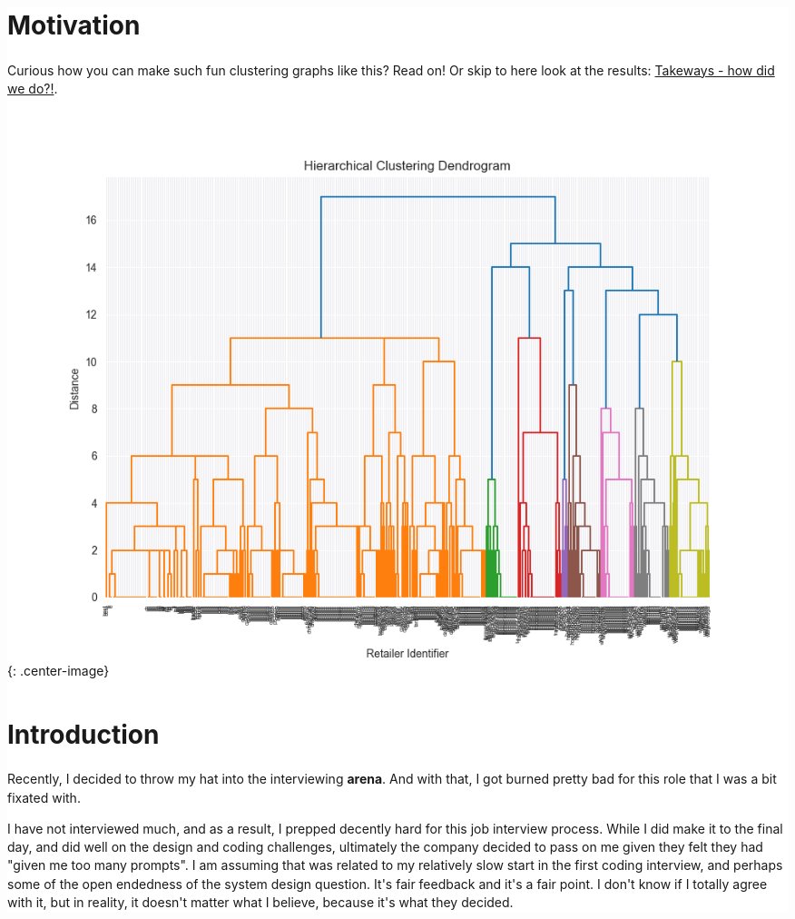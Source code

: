 # Motivation

Curious how you can make such fun clustering graphs like this? Read on! Or skip to here look at the results: [Takeways - how did we do?!](#takeways---how-did-we-do).

![complete_third_party](/images/hac/dendrogram_3rd_party_complex_complete_leven.png){: .center-image}

# Introduction

Recently, I decided to throw my hat into the interviewing **arena**. And with that, I got burned pretty bad for this role that I was a bit fixated with.

I have not interviewed much, and as a result, I prepped decently hard for this job interview process. While I did make it to the final day, and did well on the design and coding challenges, ultimately the company decided to pass on me given they felt they had "given me too many prompts". I am assuming that was related to my relatively slow start in the first coding interview, and perhaps some of the open endedness of the system design question. It's fair feedback and it's a fair point. I don't know if I totally agree with it, but in reality, it doesn't matter what I believe, because it's what they decided. 

